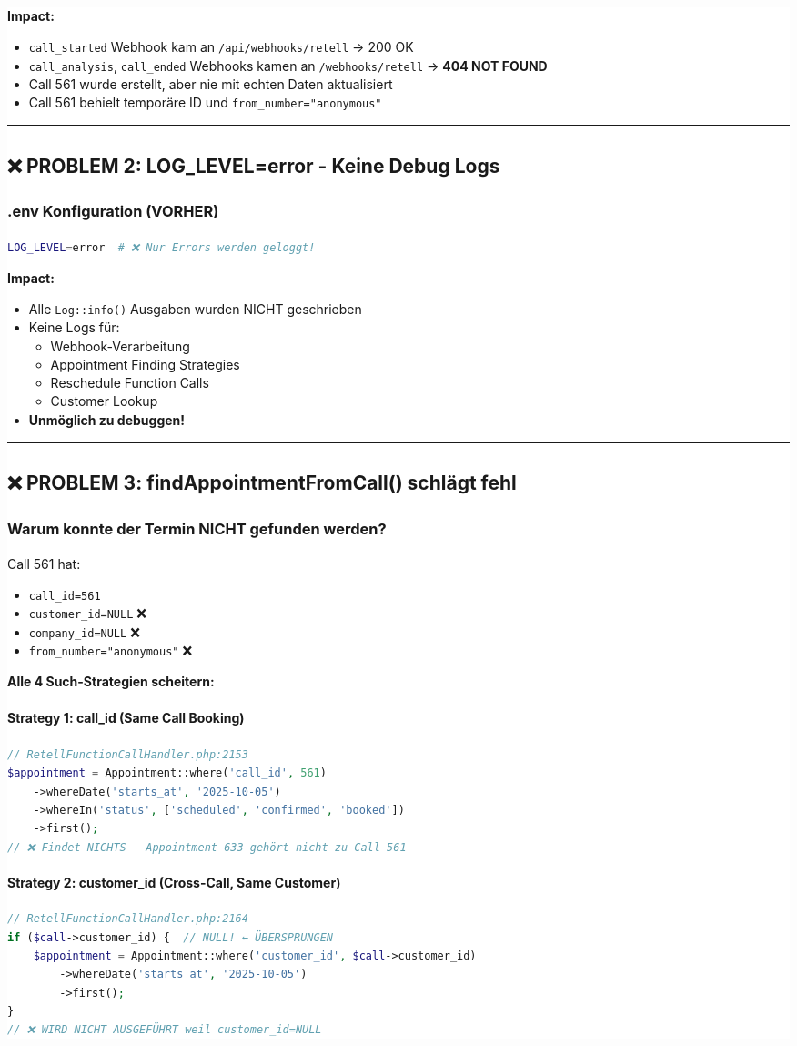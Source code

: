 **Impact:**
- `call_started` Webhook kam an `/api/webhooks/retell` → 200 OK
- `call_analysis`, `call_ended` Webhooks kamen an `/webhooks/retell` → **404 NOT FOUND**
- Call 561 wurde erstellt, aber nie mit echten Daten aktualisiert
- Call 561 behielt temporäre ID und `from_number="anonymous"`

---

## ❌ PROBLEM 2: LOG_LEVEL=error - Keine Debug Logs

### .env Konfiguration (VORHER)
```bash
LOG_LEVEL=error  # ❌ Nur Errors werden geloggt!
```

**Impact:**
- Alle `Log::info()` Ausgaben wurden NICHT geschrieben
- Keine Logs für:
  - Webhook-Verarbeitung
  - Appointment Finding Strategies
  - Reschedule Function Calls
  - Customer Lookup
- **Unmöglich zu debuggen!**

---

## ❌ PROBLEM 3: findAppointmentFromCall() schlägt fehl

### Warum konnte der Termin NICHT gefunden werden?

Call 561 hat:
- `call_id=561`
- `customer_id=NULL` ❌
- `company_id=NULL` ❌
- `from_number="anonymous"` ❌

**Alle 4 Such-Strategien scheitern:**

#### Strategy 1: call_id (Same Call Booking)
```php
// RetellFunctionCallHandler.php:2153
$appointment = Appointment::where('call_id', 561)
    ->whereDate('starts_at', '2025-10-05')
    ->whereIn('status', ['scheduled', 'confirmed', 'booked'])
    ->first();
// ❌ Findet NICHTS - Appointment 633 gehört nicht zu Call 561
```

#### Strategy 2: customer_id (Cross-Call, Same Customer)
```php
// RetellFunctionCallHandler.php:2164
if ($call->customer_id) {  // NULL! ← ÜBERSPRUNGEN
    $appointment = Appointment::where('customer_id', $call->customer_id)
        ->whereDate('starts_at', '2025-10-05')
        ->first();
}
// ❌ WIRD NICHT AUSGEFÜHRT weil customer_id=NULL
```
